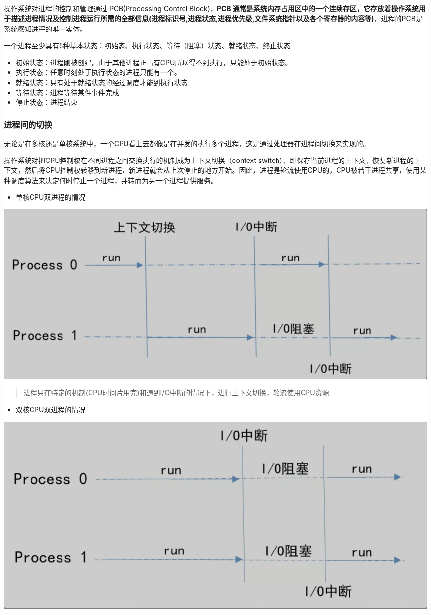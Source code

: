 操作系统对进程的控制和管理通过 PCB(Processing Control Block)，**PCB 通常是系统内存占用区中的一个连续存区，它存放着操作系统用于描述进程情况及控制进程运行所需的全部信息(进程标识号,进程状态,进程优先级,文件系统指针以及各个寄存器的内容等)**，进程的PCB是系统感知进程的唯一实体。

一个进程至少具有5种基本状态：初始态、执行状态、等待（阻塞）状态、就绪状态、终止状态

- 初始状态：进程刚被创建，由于其他进程正占有CPU所以得不到执行，只能处于初始状态。
- 执行状态：任意时刻处于执行状态的进程只能有一个。
- 就绪状态：只有处于就绪状态的经过调度才能到执行状态
- 等待状态：进程等待某件事件完成
- 停止状态：进程结束

### 进程间的切换

无论是在多核还是单核系统中，一个CPU看上去都像是在并发的执行多个进程，这是通过处理器在进程间切换来实现的。

操作系统对把CPU控制权在不同进程之间交换执行的机制成为上下文切换（context switch），即保存当前进程的上下文，恢复新进程的上下文，然后将CPU控制权转移到新进程，新进程就会从上次停止的地方开始。因此，进程是轮流使用CPU的，CPU被若干进程共享，使用某种调度算法来决定何时停止一个进程，并转而为另一个进程提供服务。

- 单核CPU双进程的情况

![img](./images/02.png)

> 进程只在特定的机制(CPU时间片用完)和遇到I/O中断的情况下，进行上下文切换，轮流使用CPU资源

- 双核CPU双进程的情况

![](./images/03.png)
